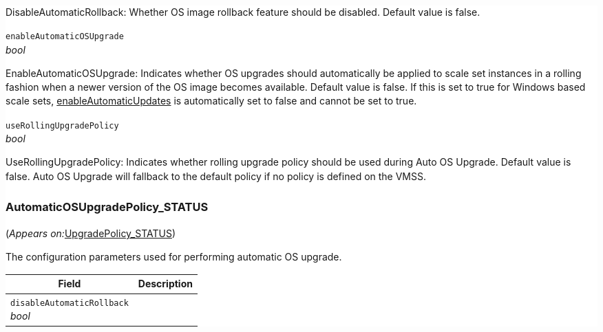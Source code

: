 </em>
</td>
<td>
<p>DisableAutomaticRollback: Whether OS image rollback feature should be disabled. Default value is false.</p>
</td>
</tr>
<tr>
<td>
<code>enableAutomaticOSUpgrade</code><br/>
<em>
bool
</em>
</td>
<td>
<p>EnableAutomaticOSUpgrade: Indicates whether OS upgrades should automatically be applied to scale set instances in a
rolling fashion when a newer version of the OS image becomes available. Default value is false.
If this is set to true for Windows based scale sets,
<a href="https://docs.microsoft.com/dotnet/api/microsoft.azure.management.compute.models.windowsconfiguration.enableautomaticupdates?view=azure-dotnet">enableAutomaticUpdates</a>
is automatically set to false and cannot be set to true.</p>
</td>
</tr>
<tr>
<td>
<code>useRollingUpgradePolicy</code><br/>
<em>
bool
</em>
</td>
<td>
<p>UseRollingUpgradePolicy: Indicates whether rolling upgrade policy should be used during Auto OS Upgrade. Default value
is false. Auto OS Upgrade will fallback to the default policy if no policy is defined on the VMSS.</p>
</td>
</tr>
</tbody>
</table>
<h3 id="compute.azure.com/v1api20220301.AutomaticOSUpgradePolicy_STATUS">AutomaticOSUpgradePolicy_STATUS
</h3>
<p>
(<em>Appears on:</em><a href="#compute.azure.com/v1api20220301.UpgradePolicy_STATUS">UpgradePolicy_STATUS</a>)
</p>
<div>
<p>The configuration parameters used for performing automatic OS upgrade.</p>
</div>
<table>
<thead>
<tr>
<th>Field</th>
<th>Description</th>
</tr>
</thead>
<tbody>
<tr>
<td>
<code>disableAutomaticRollback</code><br/>
<em>
bool
</em>